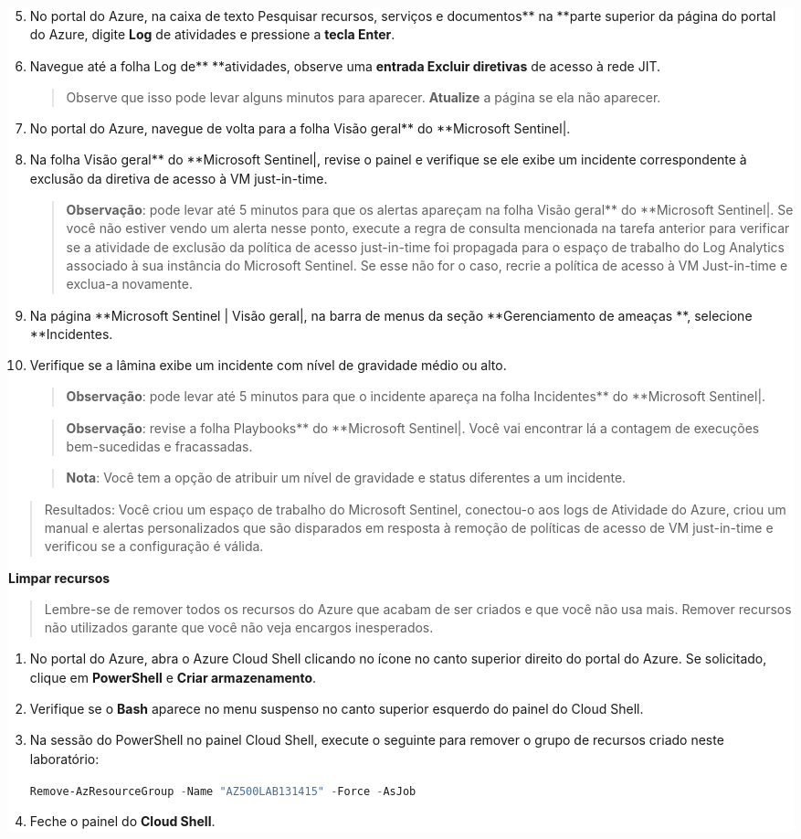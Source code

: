 5. No portal do Azure, na caixa de texto Pesquisar recursos, serviços e documentos** na **parte superior da página do portal do Azure, digite **Log** de atividades e pressione a **tecla Enter**.

6. Navegue até a folha Log de** **atividades, observe uma **entrada Excluir diretivas** de acesso à rede JIT. 

    >Observe que isso pode levar alguns minutos para aparecer. **Atualize** a página se ela não aparecer.

7. No portal do Azure, navegue de volta para a folha Visão geral** do **Microsoft Sentinel\|.

8. Na folha Visão geral** do **Microsoft Sentinel\|, revise o painel e verifique se ele exibe um incidente correspondente à exclusão da diretiva de acesso à VM just-in-time.

    >**Observação**: pode levar até 5 minutos para que os alertas apareçam na folha Visão geral** do **Microsoft Sentinel\|. Se você não estiver vendo um alerta nesse ponto, execute a regra de consulta mencionada na tarefa anterior para verificar se a atividade de exclusão da política de acesso just-in-time foi propagada para o espaço de trabalho do Log Analytics associado à sua instância do Microsoft Sentinel. Se esse não for o caso, recrie a política de acesso à VM Just-in-time e exclua-a novamente.

9. Na página **Microsoft Sentinel | Visão geral\|, na barra de menus da seção **Gerenciamento de ameaças **, selecione **Incidentes.

10. Verifique se a lâmina exibe um incidente com nível de gravidade médio ou alto.

    >**Observação**: pode levar até 5 minutos para que o incidente apareça na folha Incidentes** do **Microsoft Sentinel\|. 

    >**Observação**: revise a folha Playbooks** do **Microsoft Sentinel\|. Você vai encontrar lá a contagem de execuções bem-sucedidas e fracassadas.

    >**Nota**: Você tem a opção de atribuir um nível de gravidade e status diferentes a um incidente.

> Resultados: Você criou um espaço de trabalho do Microsoft Sentinel, conectou-o aos logs de Atividade do Azure, criou um manual e alertas personalizados que são disparados em resposta à remoção de políticas de acesso de VM just-in-time e verificou se a configuração é válida.

**Limpar recursos**

> Lembre-se de remover todos os recursos do Azure que acabam de ser criados e que você não usa mais. Remover recursos não utilizados garante que você não veja encargos inesperados. 

1. No portal do Azure, abra o Azure Cloud Shell clicando no ícone no canto superior direito do portal do Azure. Se solicitado, clique em **PowerShell** e **Criar armazenamento**.

2. Verifique se o **Bash** aparece no menu suspenso no canto superior esquerdo do painel do Cloud Shell.

3. Na sessão do PowerShell no painel Cloud Shell, execute o seguinte para remover o grupo de recursos criado neste laboratório:
  
    ```powershell
    Remove-AzResourceGroup -Name "AZ500LAB131415" -Force -AsJob
    ```
4. Feche o painel do **Cloud Shell**.
